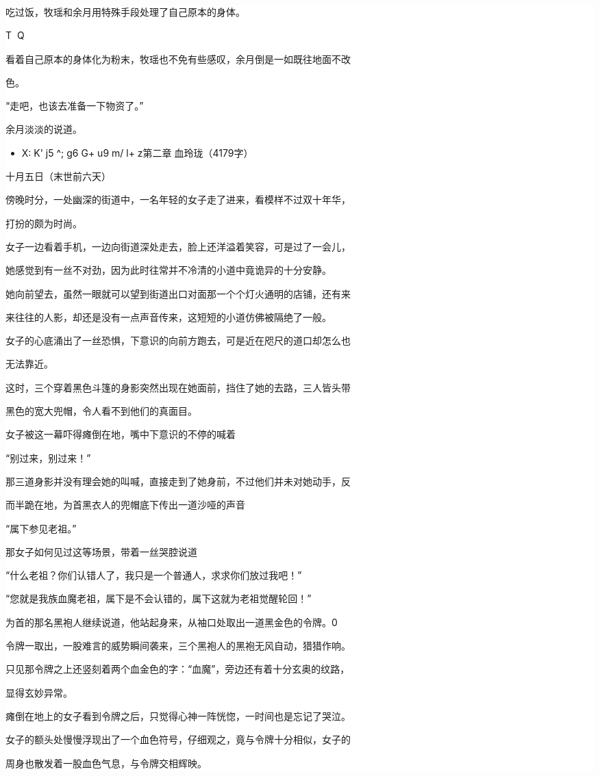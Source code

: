 吃过饭，牧瑶和余月用特殊手段处理了自己原本的身体。

T  Q

看着自己原本的身体化为粉末，牧瑶也不免有些感叹，余月倒是一如既往地面不改

色。

“走吧，也该去准备一下物资了。”

余月淡淡的说道。

+ X: K' j5 ^; g6 G+ u9 m/ l+ z第二章 血玲珑（4179字）

十月五日（末世前六天）

傍晚时分，一处幽深的街道中，一名年轻的女子走了进来，看模样不过双十年华，

打扮的颇为时尚。

女子一边看着手机，一边向街道深处走去，脸上还洋溢着笑容，可是过了一会儿，

她感觉到有一丝不对劲，因为此时往常并不冷清的小道中竟诡异的十分安静。

她向前望去，虽然一眼就可以望到街道出口对面那一个个灯火通明的店铺，还有来

来往往的人影，却还是没有一点声音传来，这短短的小道仿佛被隔绝了一般。

女子的心底涌出了一丝恐惧，下意识的向前方跑去，可是近在咫尺的道口却怎么也

无法靠近。

这时，三个穿着黑色斗篷的身影突然出现在她面前，挡住了她的去路，三人皆头带

黑色的宽大兜帽，令人看不到他们的真面目。

女子被这一幕吓得瘫倒在地，嘴中下意识的不停的喊着

“别过来，别过来！”

那三道身影并没有理会她的叫喊，直接走到了她身前，不过他们并未对她动手，反

而半跪在地，为首黑衣人的兜帽底下传出一道沙哑的声音

“属下参见老祖。”

那女子如何见过这等场景，带着一丝哭腔说道

“什么老祖？你们认错人了，我只是一个普通人，求求你们放过我吧！”

“您就是我族血魔老祖，属下是不会认错的，属下这就为老祖觉醒轮回！”

为首的那名黑袍人继续说道，他站起身来，从袖口处取出一道黑金色的令牌。0

令牌一取出，一股难言的威势瞬间袭来，三个黑袍人的黑袍无风自动，猎猎作响。

只见那令牌之上还竖刻着两个血金色的字：“血魔”，旁边还有着十分玄奥的纹路，

显得玄妙异常。

瘫倒在地上的女子看到令牌之后，只觉得心神一阵恍惚，一时间也是忘记了哭泣。

女子的额头处慢慢浮现出了一个血色符号，仔细观之，竟与令牌十分相似，女子的

周身也散发着一股血色气息，与令牌交相辉映。
